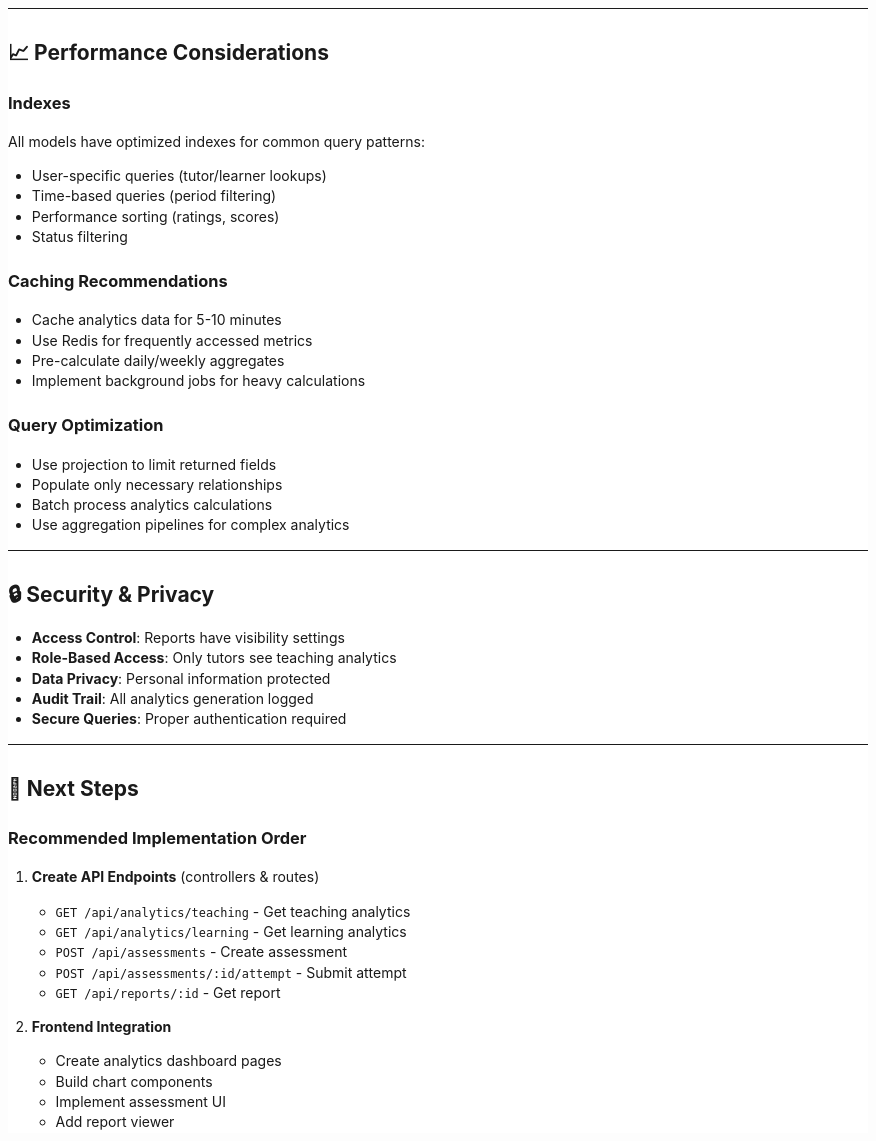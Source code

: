 ```javascript
```

---

## 📈 Performance Considerations

### Indexes
All models have optimized indexes for common query patterns:
- User-specific queries (tutor/learner lookups)
- Time-based queries (period filtering)
- Performance sorting (ratings, scores)
- Status filtering

### Caching Recommendations
- Cache analytics data for 5-10 minutes
- Use Redis for frequently accessed metrics
- Pre-calculate daily/weekly aggregates
- Implement background jobs for heavy calculations

### Query Optimization
- Use projection to limit returned fields
- Populate only necessary relationships
- Batch process analytics calculations
- Use aggregation pipelines for complex analytics

---

## 🔒 Security & Privacy

- **Access Control**: Reports have visibility settings
- **Role-Based Access**: Only tutors see teaching analytics
- **Data Privacy**: Personal information protected
- **Audit Trail**: All analytics generation logged
- **Secure Queries**: Proper authentication required

---

## 🎯 Next Steps

### Recommended Implementation Order

1. **Create API Endpoints** (controllers & routes)
   - `GET /api/analytics/teaching` - Get teaching analytics
   - `GET /api/analytics/learning` - Get learning analytics
   - `POST /api/assessments` - Create assessment
   - `POST /api/assessments/:id/attempt` - Submit attempt
   - `GET /api/reports/:id` - Get report

2. **Frontend Integration**
   - Create analytics dashboard pages
   - Build chart components
   - Implement assessment UI
   - Add report viewer
